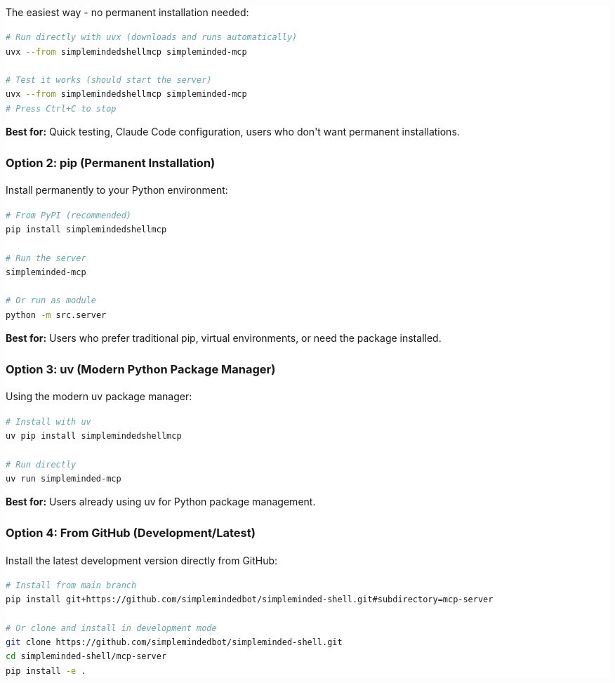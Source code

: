The easiest way - no permanent installation needed:

```bash
# Run directly with uvx (downloads and runs automatically)
uvx --from simplemindedshellmcp simpleminded-mcp

# Test it works (should start the server)
uvx --from simplemindedshellmcp simpleminded-mcp
# Press Ctrl+C to stop
```

**Best for:** Quick testing, Claude Code configuration, users who don't want permanent installations.

### Option 2: pip (Permanent Installation)

Install permanently to your Python environment:

```bash
# From PyPI (recommended)
pip install simplemindedshellmcp

# Run the server
simpleminded-mcp

# Or run as module
python -m src.server
```

**Best for:** Users who prefer traditional pip, virtual environments, or need the package installed.

### Option 3: uv (Modern Python Package Manager)

Using the modern uv package manager:

```bash
# Install with uv
uv pip install simplemindedshellmcp

# Run directly
uv run simpleminded-mcp
```

**Best for:** Users already using uv for Python package management.

### Option 4: From GitHub (Development/Latest)

Install the latest development version directly from GitHub:

```bash
# Install from main branch
pip install git+https://github.com/simplemindedbot/simpleminded-shell.git#subdirectory=mcp-server

# Or clone and install in development mode
git clone https://github.com/simplemindedbot/simpleminded-shell.git
cd simpleminded-shell/mcp-server
pip install -e .
```
